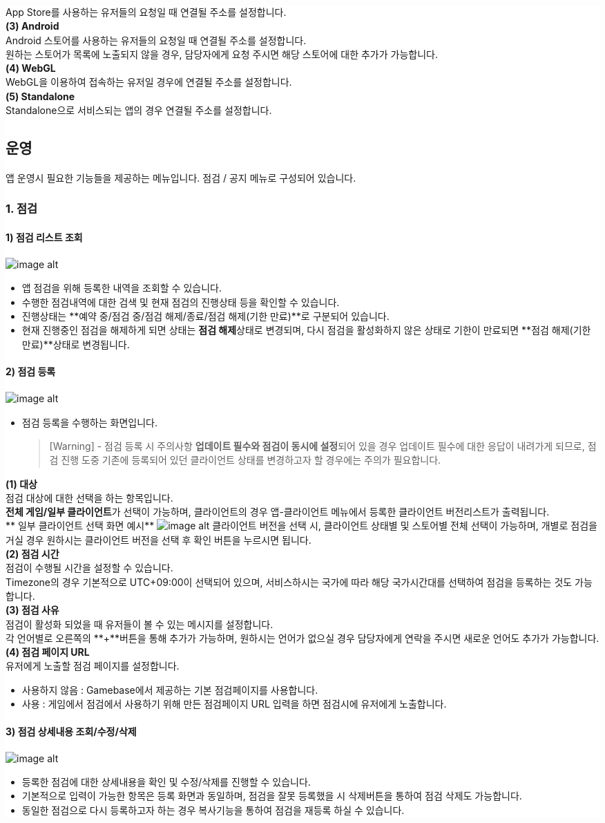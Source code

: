   App Store를 사용하는 유저들의 요청일 때 연결될 주소를 설정합니다.<br />
**(3) Android**<br />
  Android 스토어를 사용하는 유저들의 요청일 때 연결될 주소를 설정합니다.<br />
  원하는 스토어가 목록에 노출되지 않을 경우, 담당자에게 요청 주시면 해당 스토어에 대한 추가가 가능합니다.<br />
**(4) WebGL**<br />
  WebGL을 이용하여 접속하는 유저일 경우에 연결될 주소를 설정합니다.<br />
**(5) Standalone**<br />
  Standalone으로 서비스되는 앱의 경우 연결될 주소를 설정합니다.<br />

## 운영
앱 운영시 필요한 기능들을 제공하는 메뉴입니다. 점검 / 공지 메뉴로 구성되어 있습니다.
### 1. 점검
#### 1) 점검 리스트 조회
![image alt](image/Operators_Guide/Console_Maintenance1_1.1.png)
- 앱 점검을 위해 등록한 내역을 조회할 수 있습니다.<br />
- 수행한 점검내역에 대한 검색 및 현재 점검의 진행상태 등을 확인할 수 있습니다.<br />
- 진행상태는 **예약 중/점검 중/점검 해제/종료/점검 해제(기한 만료)**로 구분되어 있습니다.<br />
- 현재 진행중인 점검을 해제하게 되면 상태는 **점검 해제**상태로 변경되며, 다시 점검을 활성화하지 않은 상태로 기한이 만료되면 **점검 해제(기한 만료)**상태로 변경됩니다.<br />

#### 2) 점검 등록
![image alt](image/Operators_Guide/Console_Maintenance2_1.3.png)
- 점검 등록을 수행하는 화면입니다.<br />
  > [Warning] - 점검 등록 시 주의사항
  > **업데이트 필수와 점검이 동시에 설정**되어 있을 경우 업데이트 필수에 대한 응답이 내려가게 되므로, 점검 진행 도중 기존에 등록되어 있던 클라이언트 상태를 변경하고자 할 경우에는 주의가 필요합니다.

**(1) 대상**<br />
  점검 대상에 대한 선택을 하는 항목입니다.<br />
  **전체 게임/일부 클라이언트**가 선택이 가능하며, 클라이언트의 경우 앱-클라이언트 메뉴에서 등록한 클라이언트 버전리스트가 출력됩니다.<br />
  ** 일부 클라이언트 선택 화면 예시**
  ![image alt](image/Operators_Guide/Console_Maintenance4_1.3.png)
  클라이언트 버전을 선택 시, 클라이언트 상태별 및 스토어별 전체 선택이 가능하며, 개별로 점검을 거실 경우 원하시는 클라이언트 버전을 선택 후 확인 버튼을 누르시면 됩니다.<br />
**(2) 점검 시간**<br />
  점검이 수행될 시간을 설정할 수 있습니다.<br />
  Timezone의 경우 기본적으로 UTC+09:00이 선택되어 있으며, 서비스하시는 국가에 따라 해당 국가시간대를 선택하여 점검을 등록하는 것도 가능합니다.<br />
**(3) 점검 사유**<br />
  점검이 활성화 되었을 때 유저들이 볼 수 있는 메시지를 설정합니다.<br />
  각 언어별로 오른쪽의 **+**버튼을 통해 추가가 가능하며, 원하시는 언어가 없으실 경우 담당자에게 연락을 주시면 새로운 언어도 추가가 가능합니다.<br />
**(4) 점검 페이지 URL**<br />
  유저에게 노출할 점검 페이지를 설정합니다.<br />
  - 사용하지 않음 : Gamebase에서 제공하는 기본 점검페이지를 사용합니다.<br />
  - 사용 : 게임에서 점검에서 사용하기 위해 만든 점검페이지 URL 입력을 하면 점검시에 유저에게 노출합니다.<br />


#### 3) 점검 상세내용 조회/수정/삭제
![image alt](image/Operators_Guide/Console_Maintenance3_1.1.png)
- 등록한 점검에 대한 상세내용을 확인 및 수정/삭제를 진행할 수 있습니다.<br />
- 기본적으로 입력이 가능한 항목은 등록 화면과 동일하며, 점검을 잘못 등록했을 시 삭제버튼을 통하여 점검 삭제도 가능합니다.<br />
- 동일한 점검으로 다시 등록하고자 하는 경우 복사기능을 통하여 점검을 재등록 하실 수 있습니다.
